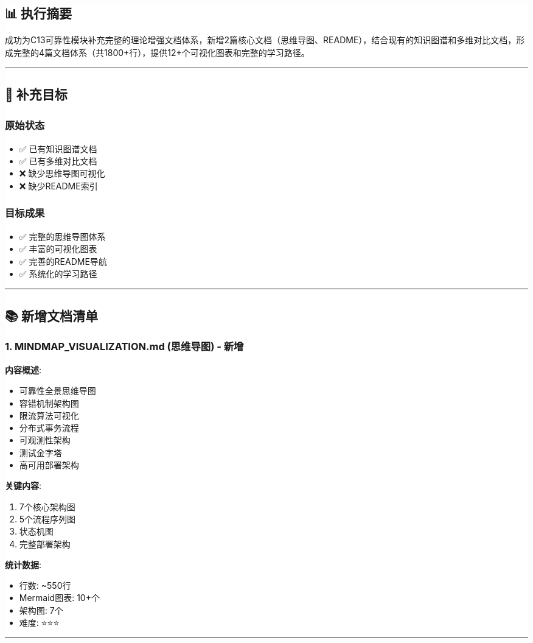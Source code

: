 
## 📊 执行摘要

成功为C13可靠性模块补充完整的理论增强文档体系，新增2篇核心文档（思维导图、README），结合现有的知识图谱和多维对比文档，形成完整的4篇文档体系（共1800+行），提供12+个可视化图表和完整的学习路径。

---

## 🎯 补充目标

### 原始状态

- ✅ 已有知识图谱文档
- ✅ 已有多维对比文档
- ❌ 缺少思维导图可视化
- ❌ 缺少README索引

### 目标成果

- ✅ 完整的思维导图体系
- ✅ 丰富的可视化图表
- ✅ 完善的README导航
- ✅ 系统化的学习路径

---

## 📚 新增文档清单

### 1. MINDMAP_VISUALIZATION.md (思维导图) - 新增

**内容概述**:

- 可靠性全景思维导图
- 容错机制架构图
- 限流算法可视化
- 分布式事务流程
- 可观测性架构
- 测试金字塔
- 高可用部署架构

**关键内容**:

1. 7个核心架构图
2. 5个流程序列图
3. 状态机图
4. 完整部署架构

**统计数据**:

- 行数: ~550行
- Mermaid图表: 10+个
- 架构图: 7个
- 难度: ⭐⭐⭐

---
